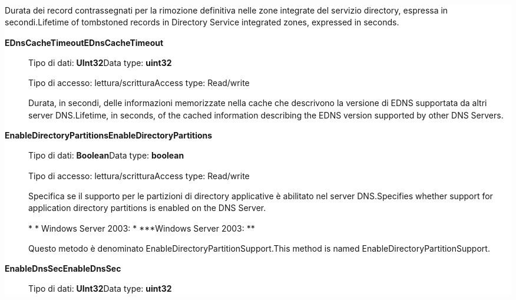 <span data-ttu-id="dcfe5-229">Durata dei record contrassegnati per la rimozione definitiva nelle zone integrate del servizio directory, espressa in secondi.</span><span class="sxs-lookup"><span data-stu-id="dcfe5-229">Lifetime of tombstoned records in Directory Service integrated zones, expressed in seconds.</span></span>

</dd> <dt>

<span data-ttu-id="dcfe5-230">**EDnsCacheTimeout**</span><span class="sxs-lookup"><span data-stu-id="dcfe5-230">**EDnsCacheTimeout**</span></span>
</dt> <dd> <dl> <dt>

<span data-ttu-id="dcfe5-231">Tipo di dati: **UInt32**</span><span class="sxs-lookup"><span data-stu-id="dcfe5-231">Data type: **uint32**</span></span>
</dt> <dt>

<span data-ttu-id="dcfe5-232">Tipo di accesso: lettura/scrittura</span><span class="sxs-lookup"><span data-stu-id="dcfe5-232">Access type: Read/write</span></span>
</dt> </dl>

<span data-ttu-id="dcfe5-233">Durata, in secondi, delle informazioni memorizzate nella cache che descrivono la versione di EDNS supportata da altri server DNS.</span><span class="sxs-lookup"><span data-stu-id="dcfe5-233">Lifetime, in seconds, of the cached information describing the EDNS version supported by other DNS Servers.</span></span>

</dd> <dt>

<span data-ttu-id="dcfe5-234">**EnableDirectoryPartitions**</span><span class="sxs-lookup"><span data-stu-id="dcfe5-234">**EnableDirectoryPartitions**</span></span>
</dt> <dd> <dl> <dt>

<span data-ttu-id="dcfe5-235">Tipo di dati: **Boolean**</span><span class="sxs-lookup"><span data-stu-id="dcfe5-235">Data type: **boolean**</span></span>
</dt> <dt>

<span data-ttu-id="dcfe5-236">Tipo di accesso: lettura/scrittura</span><span class="sxs-lookup"><span data-stu-id="dcfe5-236">Access type: Read/write</span></span>
</dt> </dl>

<span data-ttu-id="dcfe5-237">Specifica se il supporto per le partizioni di directory applicative è abilitato nel server DNS.</span><span class="sxs-lookup"><span data-stu-id="dcfe5-237">Specifies whether support for application directory partitions is enabled on the DNS Server.</span></span>

<span data-ttu-id="dcfe5-238">\* \* Windows Server 2003: \* \*</span><span class="sxs-lookup"><span data-stu-id="dcfe5-238">\*\*Windows Server 2003:  \*\*</span></span>

<span data-ttu-id="dcfe5-239">Questo metodo è denominato EnableDirectoryPartitionSupport.</span><span class="sxs-lookup"><span data-stu-id="dcfe5-239">This method is named EnableDirectoryPartitionSupport.</span></span>

</dd> <dt>

<span data-ttu-id="dcfe5-240">**EnableDnsSec**</span><span class="sxs-lookup"><span data-stu-id="dcfe5-240">**EnableDnsSec**</span></span>
</dt> <dd> <dl> <dt>

<span data-ttu-id="dcfe5-241">Tipo di dati: **UInt32**</span><span class="sxs-lookup"><span data-stu-id="dcfe5-241">Data type: **uint32**</span></span>
</dt> <dt>
